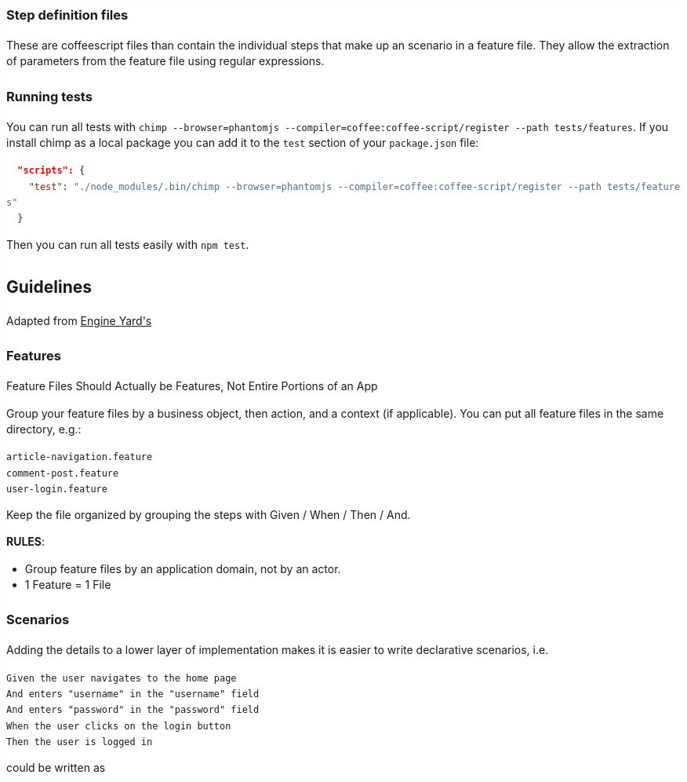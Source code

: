 ### Step definition files
These are coffeescript files than contain the individual steps that make up an scenario in a feature file. They allow the extraction of parameters from the feature file using regular expressions.

### Running tests
You can run all tests with `chimp --browser=phantomjs --compiler=coffee:coffee-script/register --path tests/features`. If you install chimp as a local package you can add it to the `test` section of your `package.json` file:

```json
  "scripts": {
    "test": "./node_modules/.bin/chimp --browser=phantomjs --compiler=coffee:coffee-script/register --path tests/features"
  }
```

Then you can run all tests easily with `npm test`.

## Guidelines
Adapted from [Engine Yard's](https://blog.engineyard.com/2009/15-expert-tips-for-using-cucumber)

### Features

Feature Files Should Actually be Features, Not Entire Portions of an App

Group your feature files by a business object, then action, and a context (if applicable). You can put all feature files in the same directory, e.g.:

```
article-navigation.feature
comment-post.feature
user-login.feature
```

Keep the file organized by grouping the steps with Given / When / Then / And.


**RULES**:
* Group feature files by an application domain, not by an actor.
* 1 Feature = 1 File

### Scenarios

Adding the details to a lower layer of implementation makes it is easier to write declarative scenarios, i.e.

```cucumber
Given the user navigates to the home page
And enters "username" in the "username" field
And enters "password" in the "password" field
When the user clicks on the login button
Then the user is logged in
```

could be written as
